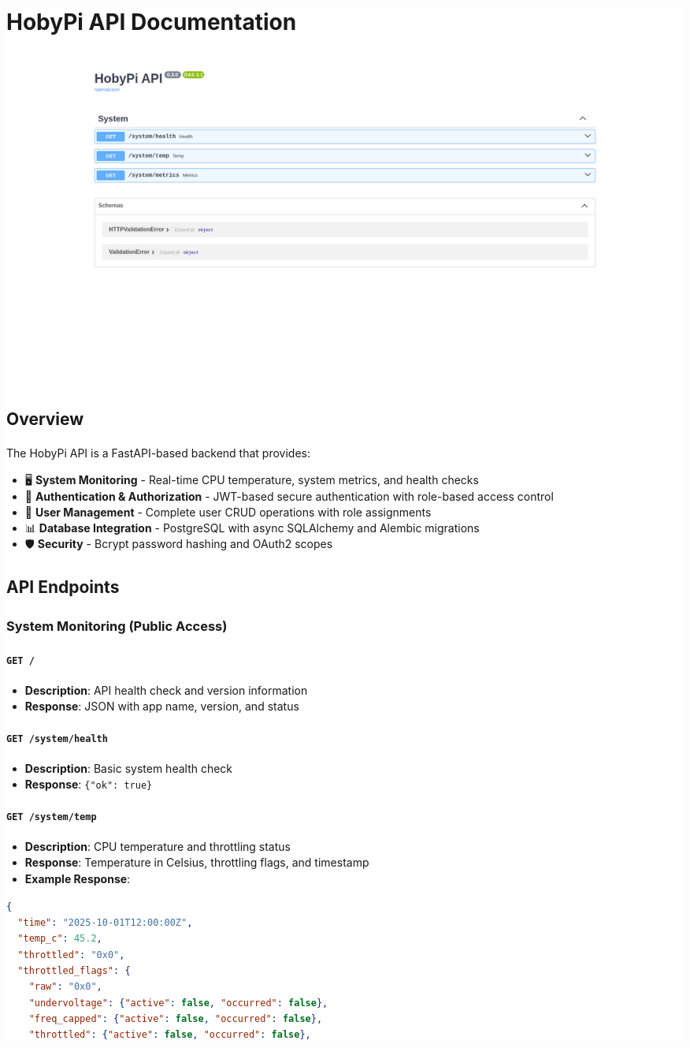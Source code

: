 # HobyPi API Documentation

![HobyPi API](./API.png)

## Overview

The HobyPi API is a FastAPI-based backend that provides:

- 🖥️ **System Monitoring** - Real-time CPU temperature, system metrics, and health checks
- 🔐 **Authentication & Authorization** - JWT-based secure authentication with role-based access control
- 👥 **User Management** - Complete user CRUD operations with role assignments
- 📊 **Database Integration** - PostgreSQL with async SQLAlchemy and Alembic migrations
- 🛡️ **Security** - Bcrypt password hashing and OAuth2 scopes

## API Endpoints

### System Monitoring (Public Access)

#### `GET /`
- **Description**: API health check and version information
- **Response**: JSON with app name, version, and status

#### `GET /system/health`  
- **Description**: Basic system health check
- **Response**: `{"ok": true}`

#### `GET /system/temp`
- **Description**: CPU temperature and throttling status
- **Response**: Temperature in Celsius, throttling flags, and timestamp
- **Example Response**:
```json
{
  "time": "2025-10-01T12:00:00Z",
  "temp_c": 45.2,
  "throttled": "0x0",
  "throttled_flags": {
    "raw": "0x0",
    "undervoltage": {"active": false, "occurred": false},
    "freq_capped": {"active": false, "occurred": false},
    "throttled": {"active": false, "occurred": false},
```